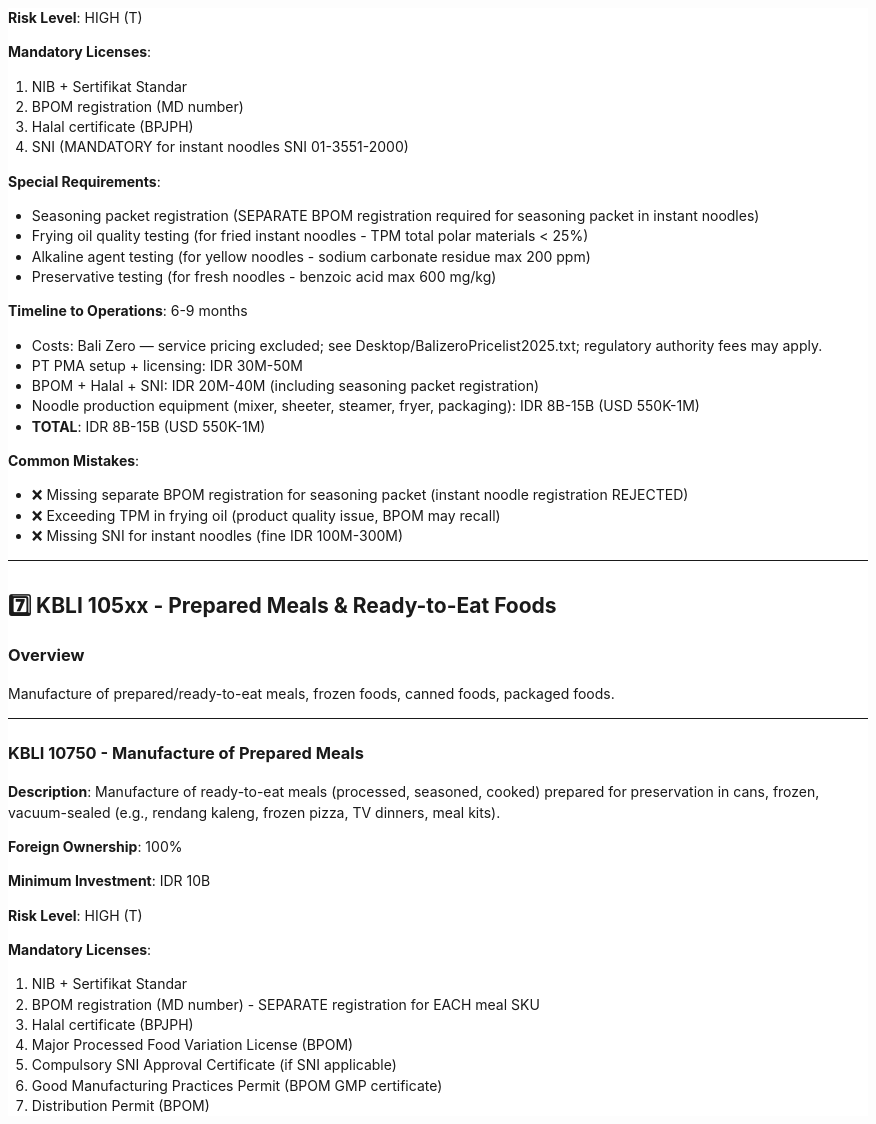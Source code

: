 **Risk Level**: HIGH (T)

**Mandatory Licenses**:
1. NIB + Sertifikat Standar
2. BPOM registration (MD number)
3. Halal certificate (BPJPH)
4. SNI (MANDATORY for instant noodles SNI 01-3551-2000)

**Special Requirements**:
- Seasoning packet registration (SEPARATE BPOM registration required for seasoning packet in instant noodles)
- Frying oil quality testing (for fried instant noodles - TPM total polar materials < 25%)
- Alkaline agent testing (for yellow noodles - sodium carbonate residue max 200 ppm)
- Preservative testing (for fresh noodles - benzoic acid max 600 mg/kg)

**Timeline to Operations**: 6-9 months

- Costs: Bali Zero — service pricing excluded; see Desktop/BalizeroPricelist2025.txt; regulatory authority fees may apply.
- PT PMA setup + licensing: IDR 30M-50M
- BPOM + Halal + SNI: IDR 20M-40M (including seasoning packet registration)
- Noodle production equipment (mixer, sheeter, steamer, fryer, packaging): IDR 8B-15B (USD 550K-1M)
- **TOTAL**: IDR 8B-15B (USD 550K-1M)

**Common Mistakes**:
- ❌ Missing separate BPOM registration for seasoning packet (instant noodle registration REJECTED)
- ❌ Exceeding TPM in frying oil (product quality issue, BPOM may recall)
- ❌ Missing SNI for instant noodles (fine IDR 100M-300M)

---

<a name="kbli-105"></a>
## 7️⃣ KBLI 105xx - Prepared Meals & Ready-to-Eat Foods

### **Overview**
Manufacture of prepared/ready-to-eat meals, frozen foods, canned foods, packaged foods.

---

### **KBLI 10750 - Manufacture of Prepared Meals**

**Description**: Manufacture of ready-to-eat meals (processed, seasoned, cooked) prepared for preservation in cans, frozen, vacuum-sealed (e.g., rendang kaleng, frozen pizza, TV dinners, meal kits).

**Foreign Ownership**: 100%

**Minimum Investment**: IDR 10B

**Risk Level**: HIGH (T)

**Mandatory Licenses**:
1. NIB + Sertifikat Standar
2. BPOM registration (MD number) - SEPARATE registration for EACH meal SKU
3. Halal certificate (BPJPH)
4. Major Processed Food Variation License (BPOM)
5. Compulsory SNI Approval Certificate (if SNI applicable)
6. Good Manufacturing Practices Permit (BPOM GMP certificate)
7. Distribution Permit (BPOM)
